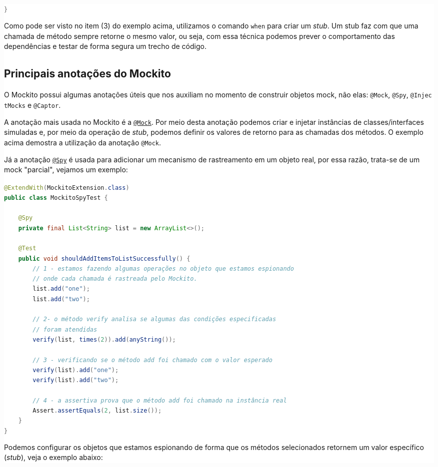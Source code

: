 ```java
}

```

Como pode ser visto no item (3) do exemplo acima, utilizamos o comando `when` para criar um *stub*. Um stub faz com que uma chamada de método sempre retorne o mesmo valor, ou seja, com essa técnica podemos prever o comportamento das dependências e testar de forma segura um trecho de código.

## Principais anotações do Mockito

O Mockito possui algumas anotações úteis que nos auxiliam no momento de construir objetos mock, não elas: `@Mock`, `@Spy`, `@InjectMocks` e `@Captor`.

A anotação mais usada no Mockito é a [`@Mock`](https://frontbackend.com/java/mockito-mock-annotation). Por meio desta anotação podemos criar e injetar instâncias de classes/interfaces simuladas e, por meio da operação de *stub*, podemos definir os valores de retorno para as chamadas dos métodos. O exemplo acima demostra a utilização da anotação `@Mock`.

Já a anotação [`@Spy`](https://www.studytonight.com/java-examples/spy-in-mockito) é usada para adicionar um mecanismo de rastreamento em um objeto real, por essa razão, trata-se de um mock "parcial", vejamos um exemplo:

```java
@ExtendWith(MockitoExtension.class)
public class MockitoSpyTest {

    @Spy
    private final List<String> list = new ArrayList<>();

    @Test
    public void shouldAddItemsToListSuccessfully() {
        // 1 - estamos fazendo algumas operações no objeto que estamos espionando
        // onde cada chamada é rastreada pelo Mockito.
        list.add("one");
        list.add("two");

        // 2- o método verify analisa se algumas das condições especificadas
        // foram atendidas
        verify(list, times(2)).add(anyString());

        // 3 - verificando se o método add foi chamado com o valor esperado
        verify(list).add("one");
        verify(list).add("two");

        // 4 - a assertiva prova que o método add foi chamado na instância real
        Assert.assertEquals(2, list.size());
    }
}
```

Podemos configurar os objetos que estamos espionando de forma que os métodos selecionados retornem um valor específico (*stub*), veja o exemplo abaixo:
